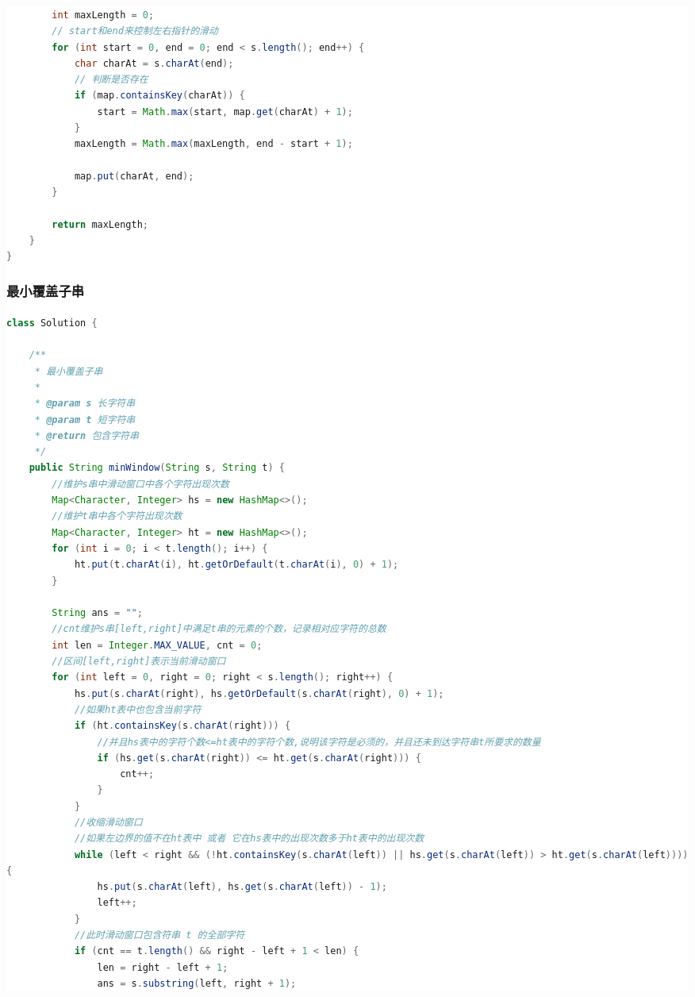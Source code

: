 ~~~java
        int maxLength = 0;
        // start和end来控制左右指针的滑动
        for (int start = 0, end = 0; end < s.length(); end++) {
            char charAt = s.charAt(end);
            // 判断是否存在
            if (map.containsKey(charAt)) {
                start = Math.max(start, map.get(charAt) + 1);
            }
            maxLength = Math.max(maxLength, end - start + 1);

            map.put(charAt, end);
        }

        return maxLength;
    }
}
~~~

### 最小覆盖子串

~~~java
class Solution {

    /**
     * 最小覆盖子串
     *
     * @param s 长字符串
     * @param t 短字符串
     * @return 包含字符串
     */
    public String minWindow(String s, String t) {
        //维护s串中滑动窗口中各个字符出现次数
        Map<Character, Integer> hs = new HashMap<>();
        //维护t串中各个字符出现次数
        Map<Character, Integer> ht = new HashMap<>();
        for (int i = 0; i < t.length(); i++) {
            ht.put(t.charAt(i), ht.getOrDefault(t.charAt(i), 0) + 1);
        }
        
        String ans = "";
        //cnt维护s串[left,right]中满足t串的元素的个数，记录相对应字符的总数
        int len = Integer.MAX_VALUE, cnt = 0;
        //区间[left,right]表示当前滑动窗口
        for (int left = 0, right = 0; right < s.length(); right++) {
            hs.put(s.charAt(right), hs.getOrDefault(s.charAt(right), 0) + 1);
            //如果ht表中也包含当前字符
            if (ht.containsKey(s.charAt(right))) {
                //并且hs表中的字符个数<=ht表中的字符个数,说明该字符是必须的，并且还未到达字符串t所要求的数量
                if (hs.get(s.charAt(right)) <= ht.get(s.charAt(right))) {
                    cnt++;
                }
            }
            //收缩滑动窗口
            //如果左边界的值不在ht表中 或者 它在hs表中的出现次数多于ht表中的出现次数
            while (left < right && (!ht.containsKey(s.charAt(left)) || hs.get(s.charAt(left)) > ht.get(s.charAt(left)))) {
                hs.put(s.charAt(left), hs.get(s.charAt(left)) - 1);
                left++;
            }
            //此时滑动窗口包含符串 t 的全部字符
            if (cnt == t.length() && right - left + 1 < len) {
                len = right - left + 1;
                ans = s.substring(left, right + 1);
~~~
